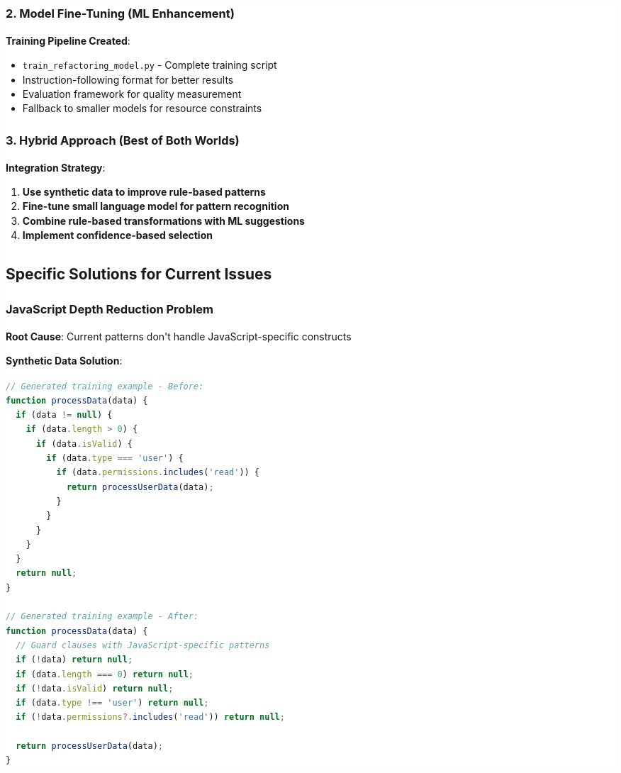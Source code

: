 ### 2. Model Fine-Tuning (ML Enhancement)

**Training Pipeline Created**:
- `train_refactoring_model.py` - Complete training script
- Instruction-following format for better results
- Evaluation framework for quality measurement
- Fallback to smaller models for resource constraints

### 3. Hybrid Approach (Best of Both Worlds)

**Integration Strategy**:
1. **Use synthetic data to improve rule-based patterns**
2. **Fine-tune small language model for pattern recognition**
3. **Combine rule-based transformations with ML suggestions**
4. **Implement confidence-based selection**

## Specific Solutions for Current Issues

### JavaScript Depth Reduction Problem

**Root Cause**: Current patterns don't handle JavaScript-specific constructs

**Synthetic Data Solution**:
```javascript
// Generated training example - Before:
function processData(data) {
  if (data != null) {
    if (data.length > 0) {
      if (data.isValid) {
        if (data.type === 'user') {
          if (data.permissions.includes('read')) {
            return processUserData(data);
          }
        }
      }
    }
  }
  return null;
}

// Generated training example - After:
function processData(data) {
  // Guard clauses with JavaScript-specific patterns
  if (!data) return null;
  if (data.length === 0) return null;
  if (!data.isValid) return null;
  if (data.type !== 'user') return null;
  if (!data.permissions?.includes('read')) return null;
  
  return processUserData(data);
}
```
